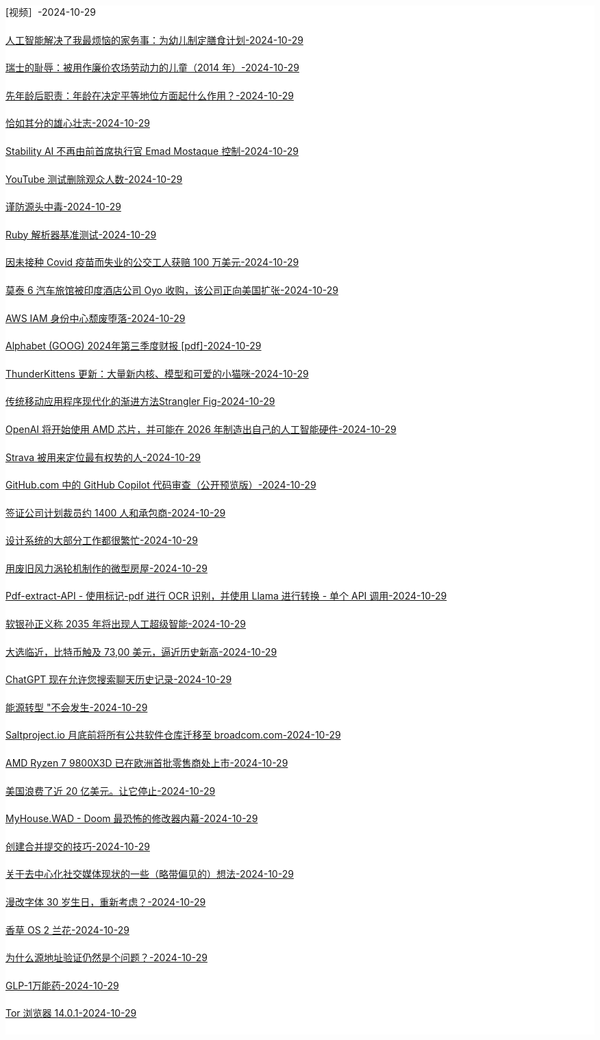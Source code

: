 [视频］-2024-10-29</a><br/><br/><a target=_blank rel=nofollow href="https://www.wsj.com/tech/personal-tech/ai-meal-planning-fe958af6" >人工智能解决了我最烦恼的家务事：为幼儿制定膳食计划-2024-10-29</a><br/><br/><a target=_blank rel=nofollow href="https://www.bbc.co.uk/news/magazine-29765623" >瑞士的耻辱：被用作廉价农场劳动力的儿童（2014 年）-2024-10-29</a><br/><br/><a target=_blank rel=nofollow href="https://www.historynewsnetwork.org/article/age-before-duty" >先年龄后职责：年龄在决定平等地位方面起什么作用？-2024-10-29</a><br/><br/><a target=_blank rel=nofollow href="https://davidlang.substack.com/p/right-sized-ambition" >恰如其分的雄心壮志-2024-10-29</a><br/><br/><a target=_blank rel=nofollow href="https://www.bloomberg.com/news/articles/2024-10-29/stability-ai-is-no-longer-controlled-by-former-ceo-emad-mostaque" >Stability AI 不再由前首席执行官 Emad Mostaque 控制-2024-10-29</a><br/><br/><a target=_blank rel=nofollow href="https://www.tomsguide.com/computing/software/youtube-tests-removing-viewer-counts-heres-what-we-know" >YouTube 测试删除观众人数-2024-10-29</a><br/><br/><a target=_blank rel=nofollow href="https://danb.me/blog/poisoned-source/" >谨防源头中毒-2024-10-29</a><br/><br/><a target=_blank rel=nofollow href="https://eregon.me/blog/2024/10/27/benchmarking-ruby-parsers.html" >Ruby 解析器基准测试-2024-10-29</a><br/><br/><a target=_blank rel=nofollow href="https://www.nbcnews.com/news/us-news/transit-workers-lost-jobs-didnt-get-covid-vaccines-are-awarded-1m-rcna177358" >因未接种 Covid 疫苗而失业的公交工人获赔 100 万美元-2024-10-29</a><br/><br/><a target=_blank rel=nofollow href="https://www.nytimes.com/2024/09/20/business/motel-6-oyo-blackstone.html" >莫泰 6 汽车旅馆被印度酒店公司 Oyo 收购，该公司正向美国扩张-2024-10-29</a><br/><br/><a target=_blank rel=nofollow href="https://old.reddit.com/r/aws/comments/1geczoz/the_aws_iam_identity_center_is_decadent_and/" >AWS IAM 身份中心颓废堕落-2024-10-29</a><br/><br/><a target=_blank rel=nofollow href="https://abc.xyz/assets/71/a5/78197a7540c987f13d247728a371/2024q3-alphabet-earnings-release.pdf" >Alphabet (GOOG) 2024年第三季度财报 [pdf]-2024-10-29</a><br/><br/><a target=_blank rel=nofollow href="https://hazyresearch.stanford.edu/blog/2024-10-29-tk2" >ThunderKittens 更新：大量新内核、模型和可爱的小猫咪-2024-10-29</a><br/><br/><a target=_blank rel=nofollow href="https://martinfowler.com/articles/strangler-fig-mobile-apps.html" >传统移动应用程序现代化的渐进方法Strangler Fig-2024-10-29</a><br/><br/><a target=_blank rel=nofollow href="https://www.theverge.com/2024/10/29/24282843/openai-custom-hardware-amd-nvidia-ai-chips" >OpenAI 将开始使用 AMD 芯片，并可能在 2026 年制造出自己的人工智能硬件-2024-10-29</a><br/><br/><a target=_blank rel=nofollow href="https://www.theguardian.com/lifeandstyle/2024/oct/29/strava-problem-fitness-app-locate-worlds-most-powerful-people" >Strava 被用来定位最有权势的人-2024-10-29</a><br/><br/><a target=_blank rel=nofollow href="https://github.blog/changelog/2024-10-29-github-copilot-code-review-in-github-com-public-preview/" >GitHub.com 中的 GitHub Copilot 代码审查（公开预览版）-2024-10-29</a><br/><br/><a target=_blank rel=nofollow href="https://www.wsj.com/business/visa-plans-to-lay-off-around-1-400-employees-and-contractors-cd278c71" >签证公司计划裁员约 1400 人和承包商-2024-10-29</a><br/><br/><a target=_blank rel=nofollow href="https://johanronsse.be/2024/10/29/the-vast-majority-of-design-systems-work-is-busywork/" >设计系统的大部分工作都很繁忙-2024-10-29</a><br/><br/><a target=_blank rel=nofollow href="https://www.fastcompany.com/91214085/wind-turbines-tiny-homes-vattenfall" >用废旧风力涡轮机制作的微型房屋-2024-10-29</a><br/><br/><a target=_blank rel=nofollow href="https://github.com/CatchTheTornado/pdf-extract-api" >Pdf-extract-API - 使用标记-pdf 进行 OCR 识别，并使用 Llama 进行转换 - 单个 API 调用-2024-10-29</a><br/><br/><a target=_blank rel=nofollow href="https://www.reuters.com/technology/artificial-intelligence/softbanks-son-says-artificial-super-intelligence-exist-by-2035-2024-10-29/" >软银孙正义称 2035 年将出现人工超级智能-2024-10-29</a><br/><br/><a target=_blank rel=nofollow href="https://befluentinfinance.com/bitcoin-new-record-high/" >大选临近，比特币触及 73,00 美元，逼近历史新高-2024-10-29</a><br/><br/><a target=_blank rel=nofollow href="https://twitter.com/OpenAI/status/1851340615344406781" >ChatGPT 现在允许您搜索聊天历史记录-2024-10-29</a><br/><br/><a target=_blank rel=nofollow href="https://www.city-journal.org/article/the-energy-transition-wont-happen" >能源转型 "不会发生-2024-10-29</a><br/><br/><a target=_blank rel=nofollow href="https://saltproject.io/blog/salt-project-package-repo-migration-and-guidance/" >Saltproject.io 月底前将所有公共软件仓库迁移至 broadcom.com-2024-10-29</a><br/><br/><a target=_blank rel=nofollow href="https://videocardz.com/newz/amd-ryzen-7-9800x3d-has-been-listed-by-first-retailers-in-europe" >AMD Ryzen 7 9800X3D 已在欧洲首批零售商处上市-2024-10-29</a><br/><br/><a target=_blank rel=nofollow href="https://www.bloomberg.com/opinion/articles/2024-03-04/america-s-big-tax-cut-wasted-almost-2-trillion" >美国浪费了近 20 亿美元。让它停止-2024-10-29</a><br/><br/><a target=_blank rel=nofollow href="https://www.youtube.com/watch?v=5wAo54DHDY0" >MyHouse.WAD - Doom 最恐怖的修改器内幕-2024-10-29</a><br/><br/><a target=_blank rel=nofollow href="https://www.brandonpugh.com/blog/tips-for-creating-merge-commits/" >创建合并提交的技巧-2024-10-29</a><br/><br/><a target=_blank rel=nofollow href="https://www.techdirt.com/2024/10/29/some-slightly-biased-thoughts-on-the-state-of-decentralized-social-media/" >关于去中心化社交媒体现状的一些（略带偏见的）想法-2024-10-29</a><br/><br/><a target=_blank rel=nofollow href="https://www.printmag.com/type-tuesday/comic-sans-turns-30/" >漫改字体 30 岁生日，重新考虑？-2024-10-29</a><br/><br/><a target=_blank rel=nofollow href="https://vanillaos.org/blog/article/2024-07-28/vanilla-os-2-orchid---stable-release" >香草 OS 2 兰花-2024-10-29</a><br/><br/><a target=_blank rel=nofollow href="https://blog.apnic.net/2023/05/03/why-is-source-address-validation-still-a-problem/" >为什么源地址验证仍然是个问题？-2024-10-29</a><br/><br/><a target=_blank rel=nofollow href="https://www.science.org/content/blog-post/glp-1-everything" >GLP-1万能药-2024-10-29</a><br/><br/><a target=_blank rel=nofollow href="https://blog.torproject.org/new-release-tor-browser-1401/" >Tor 浏览器 14.0.1-2024-10-29</a><br/><br/>